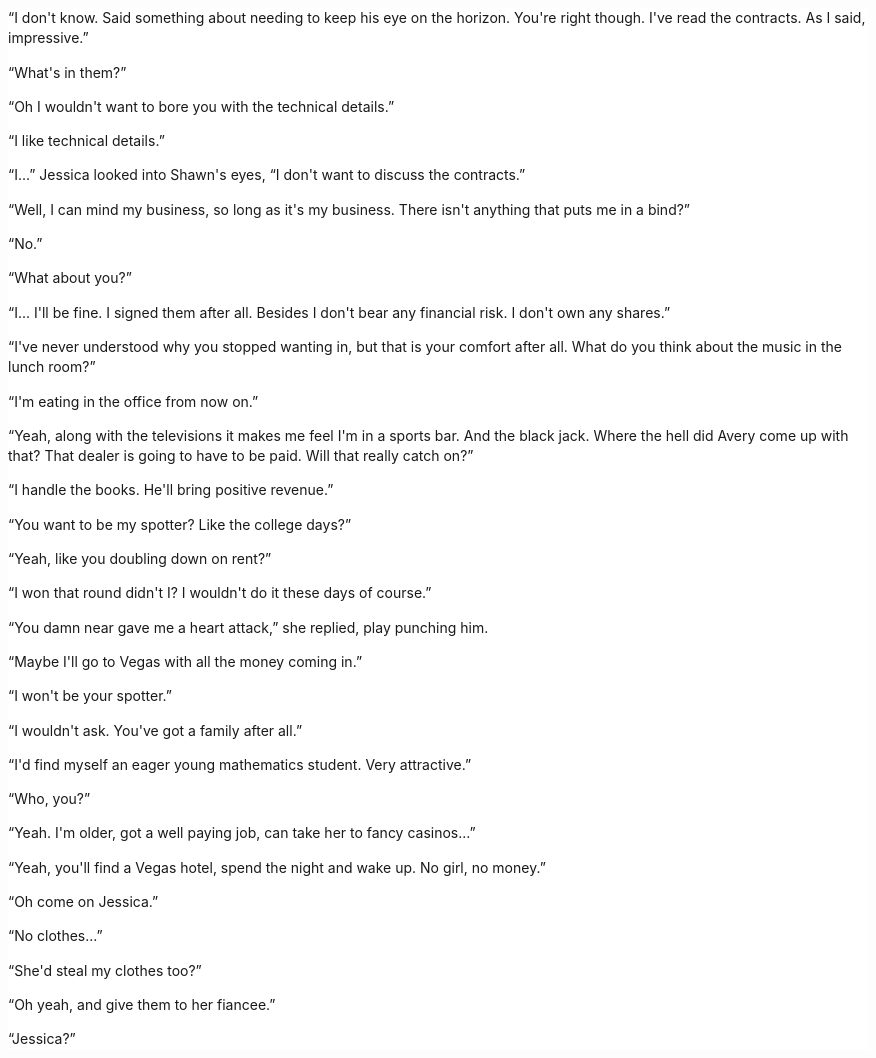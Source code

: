 “I don't know. Said something about needing to keep his eye on the horizon. You're right though. I've read the contracts. As I said, impressive.”

“What's in them?”

“Oh I wouldn't want to bore you with the technical details.”

“I like technical details.”

“I...” Jessica looked into Shawn's eyes, “I don't want to discuss the contracts.”

“Well, I can mind my business, so long as it's my business. There isn't anything that puts me in a bind?”

“No.”

“What about you?”

“I... I'll be fine. I signed them after all. Besides I don't bear any financial risk. I don't own any shares.”

“I've never understood why you stopped wanting in, but that is your comfort after all. What do you think about the music in the lunch room?”

“I'm eating in the office from now on.”

“Yeah, along with the televisions it makes me feel I'm in a sports bar. And the black jack. Where the hell did Avery come up with that? That dealer is going to have to be paid. Will that really catch on?”

“I handle the books. He'll bring positive revenue.”

“You want to be my spotter? Like the college days?”

“Yeah, like you doubling down on rent?”

“I won that round didn't I? I wouldn't do it these days of course.”

“You damn near gave me a heart attack,” she replied, play punching him.

“Maybe I'll go to Vegas with all the money coming in.”

“I won't be your spotter.”

“I wouldn't ask. You've got a family after all.”

“I'd find myself an eager young mathematics student. Very attractive.”

“Who, you?”

“Yeah. I'm older, got a well paying job, can take her to fancy casinos...”

“Yeah, you'll find a Vegas hotel, spend the night and wake up. No girl, no money.”

“Oh come on Jessica.”

“No clothes...”

“She'd steal my clothes too?”

“Oh yeah, and give them to her fiancee.”

“Jessica?”
